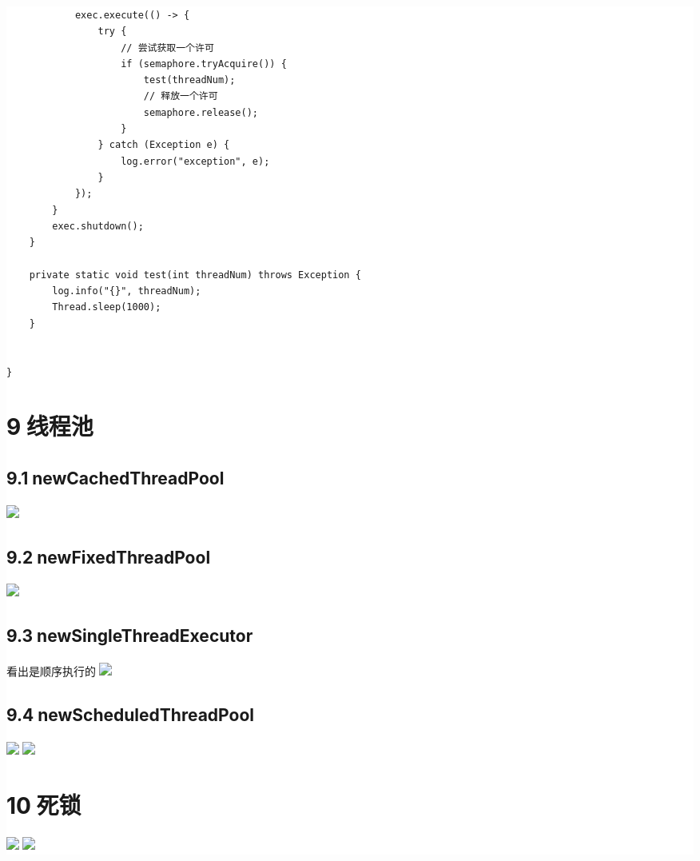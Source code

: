 ```
            exec.execute(() -> {
                try {
                    // 尝试获取一个许可
                    if (semaphore.tryAcquire()) {
                        test(threadNum);
                        // 释放一个许可
                        semaphore.release();
                    }
                } catch (Exception e) {
                    log.error("exception", e);
                }
            });
        }
        exec.shutdown();
    }

    private static void test(int threadNum) throws Exception {
        log.info("{}", threadNum);
        Thread.sleep(1000);
    }


}
```
# 9 线程池
## 9.1 newCachedThreadPool
![](https://upload-images.jianshu.io/upload_images/4685968-1122da7a48223ba1.png?imageMogr2/auto-orient/strip%7CimageView2/2/w/1240)
## 9.2 newFixedThreadPool
![](https://upload-images.jianshu.io/upload_images/4685968-0ea942bf12e5210f.png?imageMogr2/auto-orient/strip%7CimageView2/2/w/1240)
## 9.3 newSingleThreadExecutor
看出是顺序执行的
![](https://upload-images.jianshu.io/upload_images/4685968-989d59429f589403.png?imageMogr2/auto-orient/strip%7CimageView2/2/w/1240)
## 9.4 newScheduledThreadPool
![](https://upload-images.jianshu.io/upload_images/4685968-f7536ec7a1cf6ecc.png?imageMogr2/auto-orient/strip%7CimageView2/2/w/1240)
![](https://upload-images.jianshu.io/upload_images/4685968-c90e09d5bfe707e6.png?imageMogr2/auto-orient/strip%7CimageView2/2/w/1240)
# 10 死锁
![](https://upload-images.jianshu.io/upload_images/4685968-461f6a4251ae8ca4.png?imageMogr2/auto-orient/strip%7CimageView2/2/w/1240)
![](https://upload-images.jianshu.io/upload_images/4685968-46d58773e597195f.png?imageMogr2/auto-orient/strip%7CimageView2/2/w/1240)
